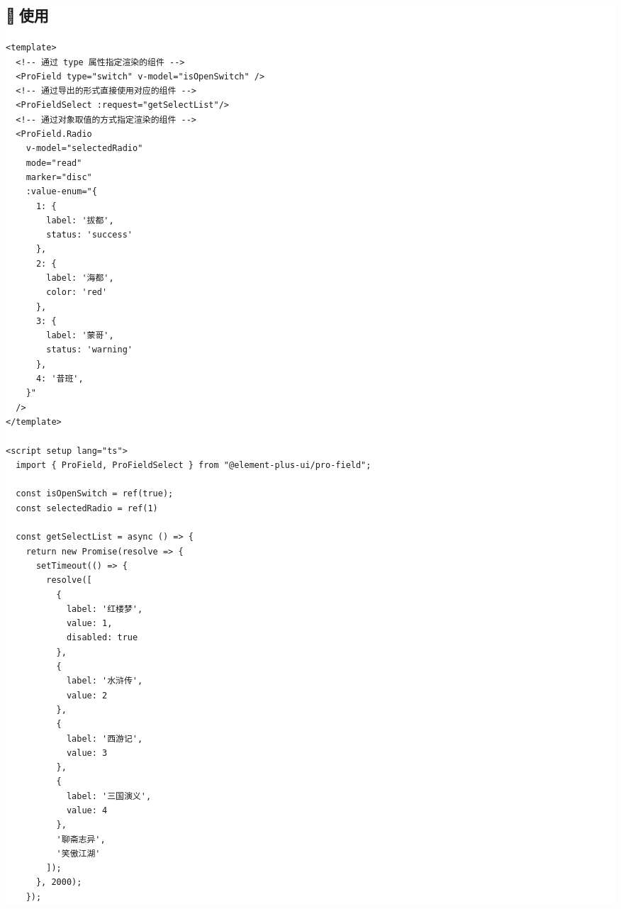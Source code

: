 ## 🔨 使用

```vue
<template>
  <!-- 通过 type 属性指定渲染的组件 -->
  <ProField type="switch" v-model="isOpenSwitch" />
  <!-- 通过导出的形式直接使用对应的组件 -->
  <ProFieldSelect :request="getSelectList"/>
  <!-- 通过对象取值的方式指定渲染的组件 -->
  <ProField.Radio
    v-model="selectedRadio"
    mode="read"
    marker="disc"
    :value-enum="{
      1: {
        label: '拔都',
        status: 'success'
      },
      2: {
        label: '海都',
        color: 'red'
      },
      3: {
        label: '蒙哥',
        status: 'warning'
      },
      4: '昔班',
    }"
  />
</template>

<script setup lang="ts">
  import { ProField, ProFieldSelect } from "@element-plus-ui/pro-field";

  const isOpenSwitch = ref(true);
  const selectedRadio = ref(1)

  const getSelectList = async () => {
    return new Promise(resolve => {
      setTimeout(() => {
        resolve([
          {
            label: '红楼梦',
            value: 1,
            disabled: true
          },
          {
            label: '水浒传',
            value: 2
          },
          {
            label: '西游记',
            value: 3
          },
          {
            label: '三国演义',
            value: 4
          },
          '聊斋志异',
          '笑傲江湖'
        ]);
      }, 2000);
    });
```